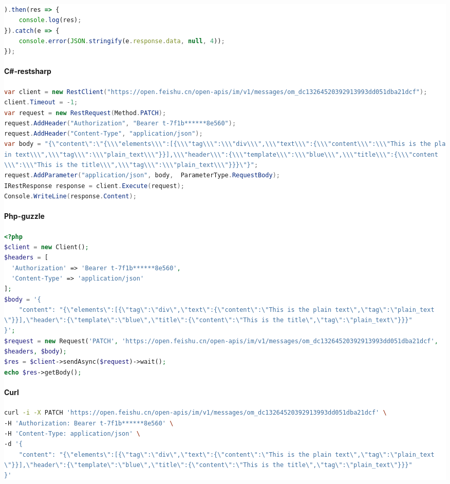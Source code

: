 ```javascript
).then(res => {
    console.log(res);
}).catch(e => {
    console.error(JSON.stringify(e.response.data, null, 4));
});

```

#### C#-restsharp

```csharp
var client = new RestClient("https://open.feishu.cn/open-apis/im/v1/messages/om_dc13264520392913993dd051dba21dcf");
client.Timeout = -1;
var request = new RestRequest(Method.PATCH);
request.AddHeader("Authorization", "Bearer t-7f1b******8e560");
request.AddHeader("Content-Type", "application/json");
var body = "{\"content\":\"{\\\"elements\\\":[{\\\"tag\\\":\\\"div\\\",\\\"text\\\":{\\\"content\\\":\\\"This is the plain text\\\",\\\"tag\\\":\\\"plain_text\\\"}}],\\\"header\\\":{\\\"template\\\":\\\"blue\\\",\\\"title\\\":{\\\"content\\\":\\\"This is the title\\\",\\\"tag\\\":\\\"plain_text\\\"}}}\"}";
request.AddParameter("application/json", body,  ParameterType.RequestBody);
IRestResponse response = client.Execute(request);
Console.WriteLine(response.Content);
```

#### Php-guzzle

```php
<?php
$client = new Client();
$headers = [
  'Authorization' => 'Bearer t-7f1b******8e560',
  'Content-Type' => 'application/json'
];
$body = '{
    "content": "{\"elements\":[{\"tag\":\"div\",\"text\":{\"content\":\"This is the plain text\",\"tag\":\"plain_text\"}}],\"header\":{\"template\":\"blue\",\"title\":{\"content\":\"This is the title\",\"tag\":\"plain_text\"}}}"
}';
$request = new Request('PATCH', 'https://open.feishu.cn/open-apis/im/v1/messages/om_dc13264520392913993dd051dba21dcf', $headers, $body);
$res = $client->sendAsync($request)->wait();
echo $res->getBody();
```

#### Curl

```bash
curl -i -X PATCH 'https://open.feishu.cn/open-apis/im/v1/messages/om_dc13264520392913993dd051dba21dcf' \
-H 'Authorization: Bearer t-7f1b******8e560' \
-H 'Content-Type: application/json' \
-d '{
	"content": "{\"elements\":[{\"tag\":\"div\",\"text\":{\"content\":\"This is the plain text\",\"tag\":\"plain_text\"}}],\"header\":{\"template\":\"blue\",\"title\":{\"content\":\"This is the title\",\"tag\":\"plain_text\"}}}"
}'
```

